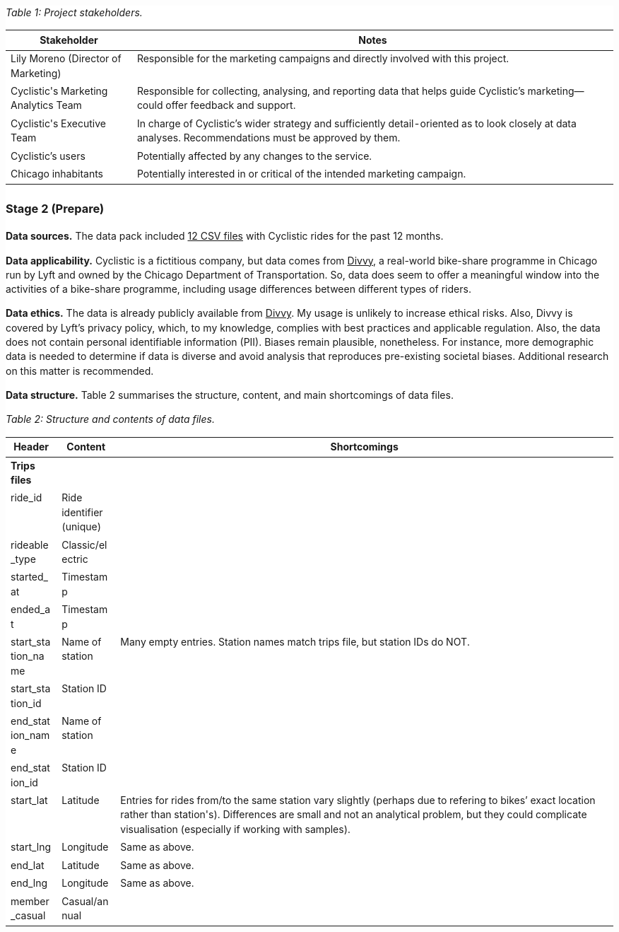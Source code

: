 *Table 1: Project stakeholders.*

| Stakeholder | Notes |
| ------ | ------- |
|	Lily Moreno (Director of Marketing) | Responsible for the marketing campaigns and directly involved with this project. |
|	Cyclistic's Marketing Analytics Team | Responsible for collecting, analysing, and reporting data that helps guide Cyclistic’s marketing—could offer feedback and support. |
|	Cyclistic's Executive Team | In charge of Cyclistic’s wider strategy and sufficiently detail-oriented as to look closely at data analyses. Recommendations must be approved by them. |
|	Cyclistic’s users | Potentially affected by any changes to the service.  |
|	Chicago inhabitants | Potentially interested in or critical of the intended marketing campaign.  |

### Stage 2 (Prepare)
**Data sources.** The data pack included [12 CSV files](https://divvy-tripdata.s3.amazonaws.com/index.html) with Cyclistic rides for the past 12 months.

**Data applicability.** Cyclistic is a fictitious company, but data comes from [Divvy](https://ride.divvybikes.com/), a real-world bike-share programme in Chicago run by Lyft and owned by the Chicago Department of Transportation. So, data does seem to offer a meaningful window into the activities of a bike-share programme, including usage differences between different types of riders.

**Data ethics.** The data is already publicly available from [Divvy](https://ride.divvybikes.com/data-license-agreement). My usage is unlikely to increase ethical risks. Also, Divvy is covered by Lyft’s privacy policy, which, to my knowledge, complies with best practices and applicable regulation. Also, the data does not contain personal identifiable information (PII). Biases remain plausible, nonetheless. For instance, more demographic data is needed to determine if data is diverse and avoid analysis that reproduces pre-existing societal biases. Additional research on this matter is recommended.

**Data structure.** Table 2 summarises the structure, content, and main shortcomings of data files.

*Table 2: Structure and contents of data files.*

| Header | Content | Shortcomings |
| ------ | ------- | ------------ |
| **Trips files** || || |
| ride_id | Ride identifier (unique) | |
| rideable_type | Classic/electric | |
| started_at | Timestamp | | 	
| ended_at | Timestamp | |
| start_station_name | Name of station | Many empty entries. Station names match trips file, but station IDs do NOT. |
| start_station_id | Station ID | |
| end_station_name | Name of station | |
| end_station_id | Station ID | |
| start_lat | Latitude | Entries for rides from/to the same station vary slightly (perhaps due to refering to bikes’ exact location rather than station's). Differences are small and not an analytical problem, but they could complicate visualisation (especially if working with samples). |
| start_lng | Longitude | Same as above. |
| end_lat | Latitude |  Same as above. |
| end_lng | Longitude |  Same as above. |
| member_casual | Casual/annual	| |
